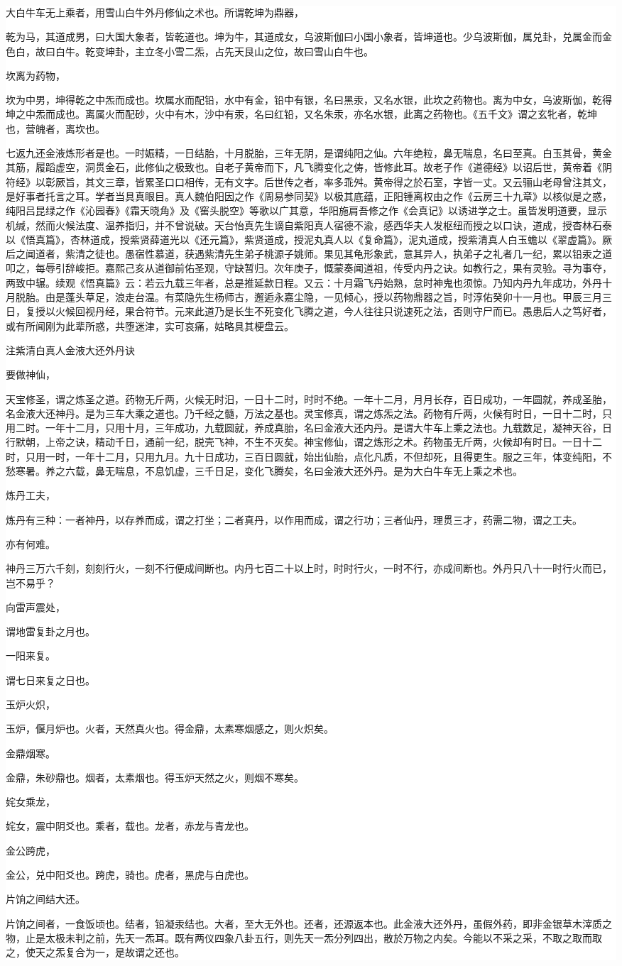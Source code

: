 大白牛车无上乘者，用雪山白牛外丹修仙之术也。所谓乾坤为鼎器，  

乾为马，其道成男，曰大国大象者，皆乾道也。坤为牛，其道成女，乌波斯伽曰小国小象者，皆坤道也。少乌波斯伽，属兑卦，兑属金而金色白，故曰白牛。乾变坤卦，主立冬小雪二炁，占先天艮山之位，故曰雪山白牛也。  

坎离为药物，  

坎为中男，坤得乾之中炁而成也。坎属水而配铅，水中有金，铅中有银，名曰黑汞，又名水银，此坎之药物也。离为中女，乌波斯伽，乾得坤之中炁而成也。离属火而配砂，火中有木，沙中有汞，名曰红铅，又名朱汞，亦名水银，此离之药物也。《五千文》谓之玄牝者，乾坤也，营魄者，离坎也。  

七返九还金液炼形者是也。一时娠精，一日结胎，十月脱胎，三年无阴，是谓纯阳之仙。六年绝粒，鼻无喘息，名曰至真。白玉其骨，黄金其筋，履蹈虚空，洞贯金石，此修仙之极致也。自老子黄帝而下，凡飞腾变化之俦，皆修此耳。故老子作《道德经》以诏后世，黄帝着《阴符经》以彰厥旨，其文三章，皆累圣口口相传，无有文字。后世传之者，率多乖舛。黄帝得之於石室，字皆一丈。又云骊山老母曾注其文，是好事者托言之耳。学者当具真眼目。真人魏伯阳因之作《周易参同契》以极其底蕴，正阳锺离权由之作《云房三十九章》以核似是之惑，纯阳吕昆绿之作《沁园春》《霜天晓角》及《窖头脱空》等歌以广其意，华阳施肩吾修之作《会真记》以诱进学之士。虽皆发明道要，显示机缄，然而火候法度、温养指归，并不曾说破。天台怡真先生谪自紫阳真人宿德不渝，感西华夫人发枢纽而授之以口诀，道成，授杳林石泰以《悟真篇》，杏林道成，授紫贤薛道光以《还元篇》，紫贤道成，授泥丸真人以《复命篇》，泥丸道成，授紫清真人白玉蟾以《翠虚篇》。厥后之闻道者，紫清之徒也。愚宿性慕道，获遇紫清先生弟子桃源子姚师。果见其龟形象武，意其异人，执弟子之礼者几一纪，累以铅汞之道叩之，每辱引辞峻拒。嘉熙己亥从道御前佑圣观，守缺暂归。次年庚子，慨蒙奏闻道祖，传受内丹之诀。如教行之，果有灵验。寻为事夺，两致中辗。续观《悟真篇》云：若云九载三年者，总是推延款日程。又云：十月霜飞丹始熟，怠时神鬼也须惊。乃知内丹九年成功，外丹十月脱胎。由是蓬头草足，浪走台温。有菜隐先生杨师古，邂逅永嘉尘隐，一见倾心，授以药物鼎器之旨，时淳佑癸卯十一月也。甲辰三月三日，复授以火候回视丹经，果合符节。元来此道乃是长生不死变化飞腾之道，今人往往只说速死之法，否则守尸而已。愚患后人之笃好者，或有所闻刚为此辈所惑，共堕迷津，实可哀痛，姑略具其梗盘云。  

注紫清白真人金液大还外丹诀  

要做神仙，  

天宝修圣，谓之炼圣之道。药物无斤两，火候无时汨，一日十二时，时时不绝。一年十二月，月月长存，百日成功，一年圆就，养成圣胎，名金液大还神丹。是为三车大乘之道也。乃千经之髓，万法之基也。灵宝修真，谓之炼炁之法。药物有斤两，火候有时日，一日十二时，只用二时。一年十二月，只用十月，三年成功，九载圆就，养成真胎，名曰金液大还内丹。是谓大牛车上乘之法也。九载数足，凝神天谷，日行默朝，上帝之诀，精动千日，通前一纪，脱壳飞神，不生不灭矣。神宝修仙，谓之炼形之术。药物虽无斤两，火候却有时日。一日十二时，只用一时，一年十二月，只用九月。九十日成功，三百日圆就，始出仙胎，点化凡质，不但却死，且得更生。服之三年，体变纯阳，不愁寒暑。养之六载，鼻无喘息，不息饥虚，三千日足，变化飞腾矣，名曰金液大还外丹。是为大白牛车无上乘之术也。  

炼丹工夫，  

炼丹有三种：一者神丹，以存养而成，谓之打坐；二者真丹，以作用而成，谓之行功；三者仙丹，理贯三才，药需二物，谓之工夫。  

亦有何难。  

神丹三万六千刻，刻刻行火，一刻不行便成间断也。内丹七百二十以上时，时时行火，一时不行，亦成间断也。外丹只八十一时行火而已，岂不易乎？  

向雷声震处，  

谓地雷复卦之月也。  

一阳来复。  

谓七日来复之日也。  

玉炉火炽，  

玉炉，偃月炉也。火者，天然真火也。得金鼎，太素寒烟感之，则火炽矣。  

金鼎烟寒。  

金鼎，朱砂鼎也。烟者，太素烟也。得玉炉天然之火，则烟不寒矣。  

姹女乘龙，  

姹女，震中阴爻也。乘者，载也。龙者，赤龙与青龙也。  

金公跨虎，  

金公，兑中阳爻也。跨虎，骑也。虎者，黑虎与白虎也。  

片饷之间结大还。  

片饷之间者，一食饭顷也。结者，铅凝汞结也。大者，至大无外也。还者，还源返本也。此金液大还外丹，虽假外药，即非金银草木滓质之物，止是太极未判之前，先天一炁耳。既有两仪四象八卦五行，则先天一炁分列四出，散於万物之内矣。今能以不采之采，不取之取而取之，使天之炁复合为一，是故谓之还也。  
